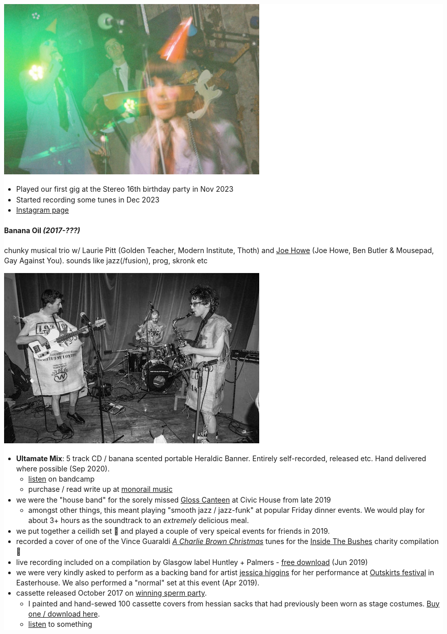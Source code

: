 <img src="images/goodbody.jpeg" width="500">

* Played our first gig at the Stereo 16th birthday party in Nov 2023
* Started recording some tunes in Dec 2023
* [Instagram page](https://www.instagram.com/goodbody.inc/)


#### Banana Oil _(2017-???)_
chunky musical trio w/ Laurie Pitt (Golden Teacher, Modern Institute, Thoth) and [Joe Howe][joe] (Joe Howe, Ben Butler & Mousepad, Gay Against You). sounds like jazz(/fusion), prog, skronk etc

![photo by Derek Brennan][BOs]

+ **Ultamate Mix**: 5 track CD / banana scented portable Heraldic Banner. Entirely self-recorded, released etc. Hand delivered where possible (Sep 2020).
	+ [listen](https://bananaoil.bandcamp.com/album/ultamate-mix) on bandcamp
	+ purchase / read write up at [monorail music](https://www.monorailmusic.com/album/4ccfca0b-f102-11ea-87da-06dc08905bb8/Ultamate_Mix.html)
+ we were the "house band" for the sorely missed [Gloss Canteen](https://www.instagram.com/glosscanteen/) at Civic House from late 2019
  + amongst other things, this meant playing "smooth jazz / jazz-funk" at  popular Friday dinner events. We would play for about 3+ hours as the soundtrack to an *extremely* delicious meal.
+ we put together a ceilidh set 🏴󠁧󠁢󠁳󠁣󠁴󠁿 and played a couple of very speical events for friends in 2019.
+ recorded a cover of one of the Vince Guaraldi _[A Charlie Brown Christmas](https://www.youtube.com/watch?v=QW5FLFUzI_s&t=697s)_ tunes for the [Inside The Bushes](https://insidethebushes.bandcamp.com/releases) charity compilation 🎄
+ live recording included on a compilation by Glasgow label Huntley + Palmers - [free download](https://huntleyspalmers.bandcamp.com/album/h-p-clyde-built-5-0-compilation-free) (Jun 2019)
+ we were very kindly asked to perform as a backing band for artist [jessica higgins](http://jessicasusanhiggins.info/) for her performance at [Outskirts festival](https://www.platform-online.co.uk/whats-on/event/550) in Easterhouse. We also performed a "normal" set at this event (Apr 2019).
+ cassette released October 2017 on [winning sperm party][wsp].
  + I painted and hand-sewed 100 cassette covers from hessian sacks that had previously been worn as stage costumes. [Buy one / download here][bo buy].
  + [listen][long man] to something

[//]: # (links)
[github]: https://github.com/kingdomlevel
[uni]: https://www.gla.ac.uk/postgraduate/taught/softwaredevelopment/
[summer proj]: https://github.com/kingdomlevel/AutomaticAudioCataloguing
[joe]: http://joe-howe.com/
[wsp]: http://winningspermparty.com/
[long man]: https://soundcloud.com/winningspermparty/02-banana-oil-long-man
[bo-quietus]: http://thequietus.com/articles/23443-jazz-column-oct-banana-oil-john-chantler-steve-noble-seymour-wright-vijay-iyer-sextet
[bo buy]: https://winningspermparty.com/
[lylo soundcloud]: https://soundcloud.com/lyloband
[lylo facebook]: https://www.facebook.com/lyloband/
[el rancho fb]: https://www.facebook.com/elranchorecords/
[yeah boy]: http://clashmusic.com/news/premiere-lylo-yeah-boy
[martha]: https://en-gb.facebook.com/marthaffionmckay/
[turnstile]: http://www.turnstilemusic.net/
[trip review]: https://www.goldflakepaint.co.uk/review-martha-ffion-trip-ep/
[trip buy]:  https://www.roughtrade.com/gb/music/trip
[upsettherhythm]: http://www.upsettherhythm.co.uk/sotelo.shtml
[cusp press]: https://noisey.vice.com/en_au/article/bjxvyz/robert-sotelo-is-a-social-worker-who-writes-beguiling-psych-pop
[cusp buy]: http://upsettherhythm.bigcartel.com/product/robert-sotelo-cusp-pre-order
[ntbf]: https://www.nowheretobefound.net/ntbf6
[thats life]: http://goodpressgallery.co.uk/thats-life/
[sorry]: https://shamgate.bandcamp.com/album/sorry
[n4d]: http://number4door.info/
[chrissy]: https://en-gb.facebook.com/chrissy.barnacle/
[radiophrenia]: http://radiophrenia.scot/
[rachel]: http://www.rachelwoodside.com/
[benjamin]: http://2015.radiophrenia.scot/radio-benjamin-glasgow-constellations/
[subcity]: https://subcity.org
[louise]: https://louwheeez.wordpress.com/
[feka]: https://subcity.org/shows/feka
[el rancho radio]: https://www.subcity.org/shows/elrancho/
[central heating]: https://www.subcity.org/shows/feka/d2794/
[are.na]: https://www.are.na/niall-morris
[twitter]: https://twitter.com/kingdomlevel
[//]: # (images)
[BOs]: images/BOs.jpg
[lylo]: images/lylo.jpg
[mf]: images/mf.jpg
[cusp]: images/cusp.jpg
[sham gate]: images/shamgate.gif
[feka photo]: images/feka.jpg
[weights and measures photo]: https://i1.sndcdn.com/artworks-Q0U2pHLvFeWhQB0v-gqh7dg-t500x500.jpg